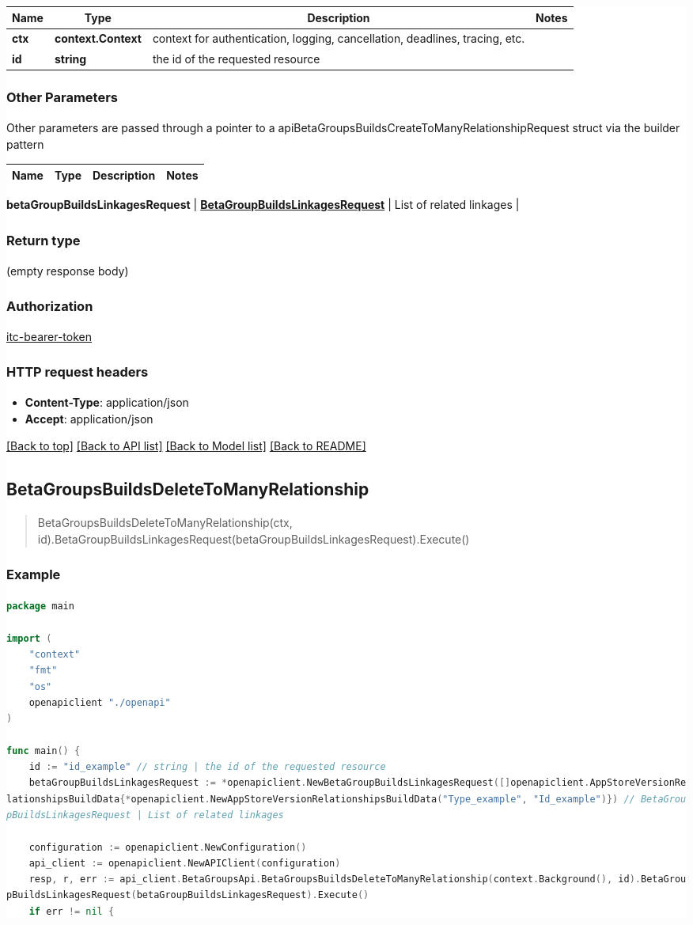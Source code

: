 
Name | Type | Description  | Notes
------------- | ------------- | ------------- | -------------
**ctx** | **context.Context** | context for authentication, logging, cancellation, deadlines, tracing, etc.
**id** | **string** | the id of the requested resource | 

### Other Parameters

Other parameters are passed through a pointer to a apiBetaGroupsBuildsCreateToManyRelationshipRequest struct via the builder pattern


Name | Type | Description  | Notes
------------- | ------------- | ------------- | -------------

 **betaGroupBuildsLinkagesRequest** | [**BetaGroupBuildsLinkagesRequest**](BetaGroupBuildsLinkagesRequest.md) | List of related linkages | 

### Return type

 (empty response body)

### Authorization

[itc-bearer-token](../README.md#itc-bearer-token)

### HTTP request headers

- **Content-Type**: application/json
- **Accept**: application/json

[[Back to top]](#) [[Back to API list]](../README.md#documentation-for-api-endpoints)
[[Back to Model list]](../README.md#documentation-for-models)
[[Back to README]](../README.md)


## BetaGroupsBuildsDeleteToManyRelationship

> BetaGroupsBuildsDeleteToManyRelationship(ctx, id).BetaGroupBuildsLinkagesRequest(betaGroupBuildsLinkagesRequest).Execute()



### Example

```go
package main

import (
    "context"
    "fmt"
    "os"
    openapiclient "./openapi"
)

func main() {
    id := "id_example" // string | the id of the requested resource
    betaGroupBuildsLinkagesRequest := *openapiclient.NewBetaGroupBuildsLinkagesRequest([]openapiclient.AppStoreVersionRelationshipsBuildData{*openapiclient.NewAppStoreVersionRelationshipsBuildData("Type_example", "Id_example")}) // BetaGroupBuildsLinkagesRequest | List of related linkages

    configuration := openapiclient.NewConfiguration()
    api_client := openapiclient.NewAPIClient(configuration)
    resp, r, err := api_client.BetaGroupsApi.BetaGroupsBuildsDeleteToManyRelationship(context.Background(), id).BetaGroupBuildsLinkagesRequest(betaGroupBuildsLinkagesRequest).Execute()
    if err != nil {
```